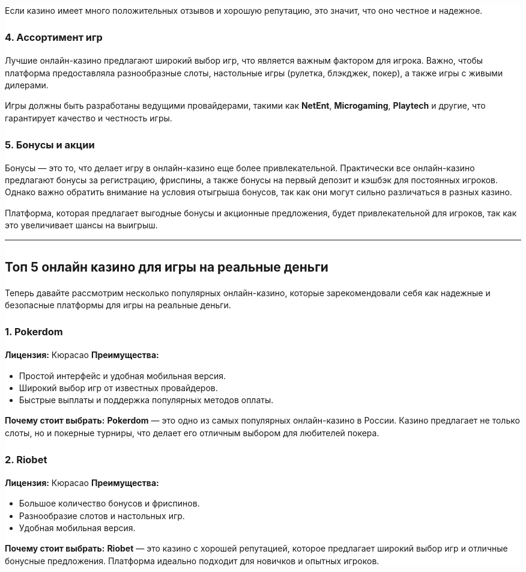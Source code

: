 Если казино имеет много положительных отзывов и хорошую репутацию, это значит, что оно честное и надежное.

### 4. **Ассортимент игр**

Лучшие онлайн-казино предлагают широкий выбор игр, что является важным фактором для игрока. Важно, чтобы платформа предоставляла разнообразные слоты, настольные игры (рулетка, блэкджек, покер), а также игры с живыми дилерами.

Игры должны быть разработаны ведущими провайдерами, такими как **NetEnt**, **Microgaming**, **Playtech** и другие, что гарантирует качество и честность игры.

### 5. **Бонусы и акции**

Бонусы — это то, что делает игру в онлайн-казино еще более привлекательной. Практически все онлайн-казино предлагают бонусы за регистрацию, фриспины, а также бонусы на первый депозит и кэшбэк для постоянных игроков. Однако важно обратить внимание на условия отыгрыша бонусов, так как они могут сильно различаться в разных казино.

Платформа, которая предлагает выгодные бонусы и акционные предложения, будет привлекательной для игроков, так как это увеличивает шансы на выигрыш.

***

## Топ 5 онлайн казино для игры на реальные деньги

Теперь давайте рассмотрим несколько популярных онлайн-казино, которые зарекомендовали себя как надежные и безопасные платформы для игры на реальные деньги.

### 1. **Pokerdom**

**Лицензия:** Кюрасао
**Преимущества:**

* Простой интерфейс и удобная мобильная версия.
* Широкий выбор игр от известных провайдеров.
* Быстрые выплаты и поддержка популярных методов оплаты.

**Почему стоит выбрать:**
**Pokerdom** — это одно из самых популярных онлайн-казино в России. Казино предлагает не только слоты, но и покерные турниры, что делает его отличным выбором для любителей покера.

### 2. **Riobet**

**Лицензия:** Кюрасао
**Преимущества:**

* Большое количество бонусов и фриспинов.
* Разнообразие слотов и настольных игр.
* Удобная мобильная версия.

**Почему стоит выбрать:**
**Riobet** — это казино с хорошей репутацией, которое предлагает широкий выбор игр и отличные бонусные предложения. Платформа идеально подходит для новичков и опытных игроков.
